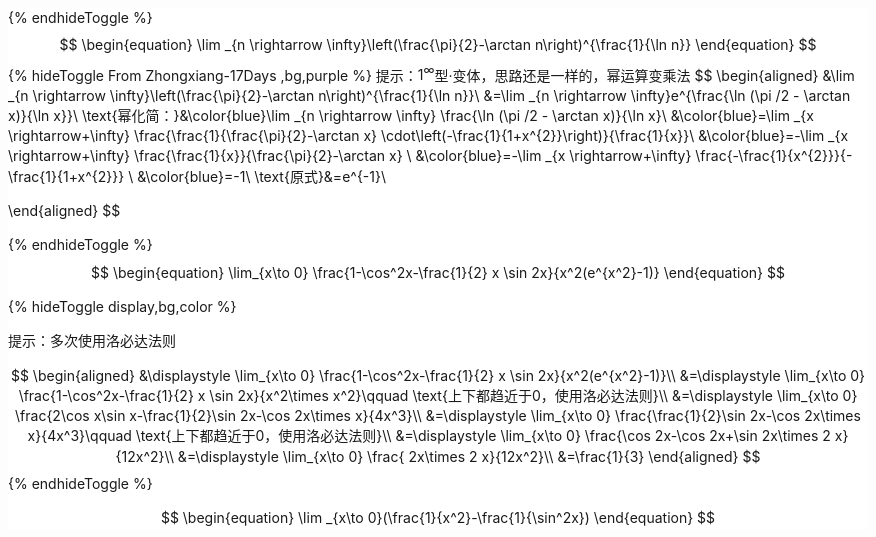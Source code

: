 {% endhideToggle %}
$$
\begin{equation}
\lim _{n \rightarrow \infty}\left(\frac{\pi}{2}-\arctan n\right)^{\frac{1}{\ln n}}
\end{equation}
$$
{% hideToggle From Zhongxiang-17Days ,bg,purple %}
   提示：$1^{\infty}$型·变体，思路还是一样的，幂运算变乘法
$$
\begin{aligned}
&\lim _{n \rightarrow \infty}\left(\frac{\pi}{2}-\arctan n\right)^{\frac{1}{\ln n}}\\
&=\lim _{n \rightarrow \infty}e^{\frac{\ln (\pi /2 - \arctan x)}{\ln x}}\\
\text{幂化简：}&\color{blue}\lim _{n \rightarrow \infty} \frac{\ln (\pi /2 - \arctan x)}{\ln x}\\
&\color{blue}=\lim _{x \rightarrow+\infty} \frac{\frac{1}{\frac{\pi}{2}-\arctan x} \cdot\left(-\frac{1}{1+x^{2}}\right)}{\frac{1}{x}}\\
&\color{blue}=-\lim _{x \rightarrow+\infty} \frac{\frac{1}{x}}{\frac{\pi}{2}-\arctan x} \\
&\color{blue}=-\lim _{x \rightarrow+\infty} \frac{-\frac{1}{x^{2}}}{-\frac{1}{1+x^{2}}}
\\
&\color{blue}=-1\\
\text{原式}&=e^{-1}\\

\end{aligned}
$$

{% endhideToggle %}
$$
\begin{equation}
\lim_{x\to 0} \frac{1-\cos^2x-\frac{1}{2} x \sin 2x}{x^2(e^{x^2}-1)}
\end{equation}
$$

{% hideToggle display,bg,color %}

提示：多次使用洛必达法则

$$
\begin{aligned}
&\displaystyle \lim_{x\to 0} \frac{1-\cos^2x-\frac{1}{2} x \sin 2x}{x^2(e^{x^2}-1)}\\
&=\displaystyle \lim_{x\to 0} \frac{1-\cos^2x-\frac{1}{2} x \sin 2x}{x^2\times x^2}\qquad \text{上下都趋近于0，使用洛必达法则}\\
&=\displaystyle \lim_{x\to 0} \frac{2\cos x\sin x-\frac{1}{2}\sin 2x-\cos 2x\times x}{4x^3}\\
&=\displaystyle \lim_{x\to 0} \frac{\frac{1}{2}\sin 2x-\cos 2x\times x}{4x^3}\qquad \text{上下都趋近于0，使用洛必达法则}\\
&=\displaystyle \lim_{x\to 0} \frac{\cos 2x-\cos 2x+\sin 2x\times 2 x}{12x^2}\\
&=\displaystyle \lim_{x\to 0} \frac{ 2x\times 2 x}{12x^2}\\
&=\frac{1}{3}
\end{aligned}
$$
{% endhideToggle %}

$$
\begin{equation}
\lim _{x\to 0}(\frac{1}{x^2}-\frac{1}{\sin^2x})
\end{equation}
$$
